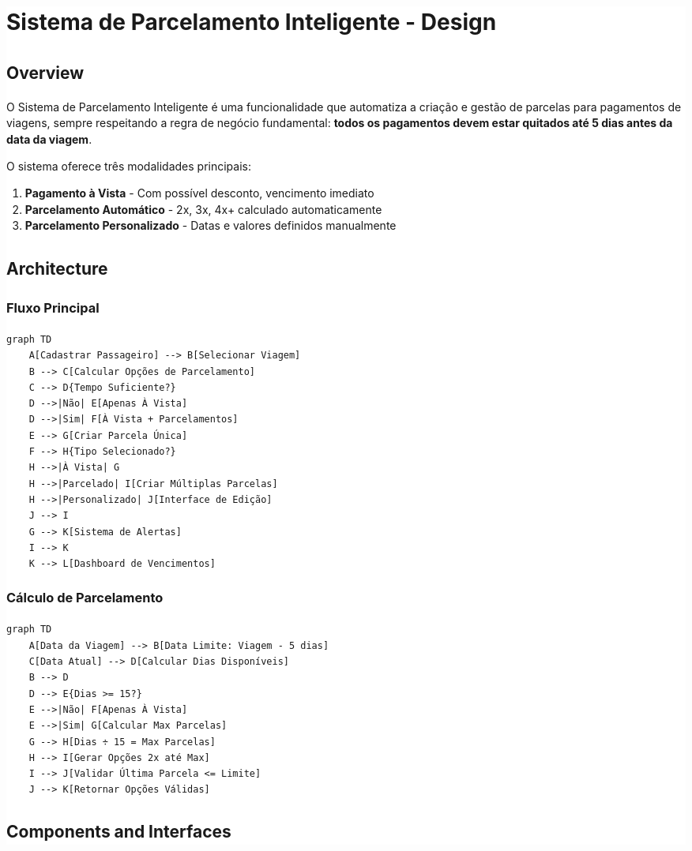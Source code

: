# Sistema de Parcelamento Inteligente - Design

## Overview

O Sistema de Parcelamento Inteligente é uma funcionalidade que automatiza a criação e gestão de parcelas para pagamentos de viagens, sempre respeitando a regra de negócio fundamental: **todos os pagamentos devem estar quitados até 5 dias antes da data da viagem**.

O sistema oferece três modalidades principais:
1. **Pagamento à Vista** - Com possível desconto, vencimento imediato
2. **Parcelamento Automático** - 2x, 3x, 4x+ calculado automaticamente
3. **Parcelamento Personalizado** - Datas e valores definidos manualmente

## Architecture

### Fluxo Principal
```mermaid
graph TD
    A[Cadastrar Passageiro] --> B[Selecionar Viagem]
    B --> C[Calcular Opções de Parcelamento]
    C --> D{Tempo Suficiente?}
    D -->|Não| E[Apenas À Vista]
    D -->|Sim| F[À Vista + Parcelamentos]
    E --> G[Criar Parcela Única]
    F --> H{Tipo Selecionado?}
    H -->|À Vista| G
    H -->|Parcelado| I[Criar Múltiplas Parcelas]
    H -->|Personalizado| J[Interface de Edição]
    J --> I
    G --> K[Sistema de Alertas]
    I --> K
    K --> L[Dashboard de Vencimentos]
```

### Cálculo de Parcelamento
```mermaid
graph TD
    A[Data da Viagem] --> B[Data Limite: Viagem - 5 dias]
    C[Data Atual] --> D[Calcular Dias Disponíveis]
    B --> D
    D --> E{Dias >= 15?}
    E -->|Não| F[Apenas À Vista]
    E -->|Sim| G[Calcular Max Parcelas]
    G --> H[Dias ÷ 15 = Max Parcelas]
    H --> I[Gerar Opções 2x até Max]
    I --> J[Validar Última Parcela <= Limite]
    J --> K[Retornar Opções Válidas]
```

## Components and Interfaces
